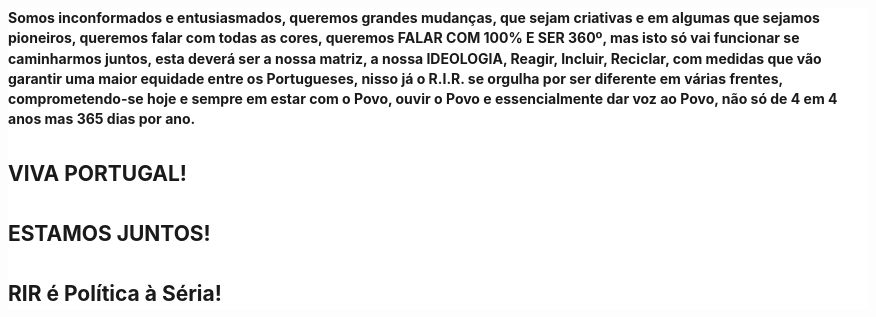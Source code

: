 **Somos inconformados e entusiasmados, queremos grandes mudanças, que sejam criativas e em algumas que sejamos pioneiros, queremos falar com todas as cores, queremos FALAR COM 100% E SER 360º, mas isto só vai funcionar se caminharmos juntos, esta deverá ser a nossa matriz, a nossa IDEOLOGIA, Reagir, Incluir, Reciclar, com medidas que vão garantir uma maior equidade entre os Portugueses, nisso já o R.I.R. se orgulha por ser diferente em várias frentes, comprometendo-se hoje e sempre em estar com o Povo, ouvir o Povo e essencialmente dar voz ao Povo, não só de 4 em 4 anos mas 365 dias por ano.**

## **VIVA PORTUGAL!**

## **ESTAMOS JUNTOS!**

## **RIR é Política à Séria!** 
